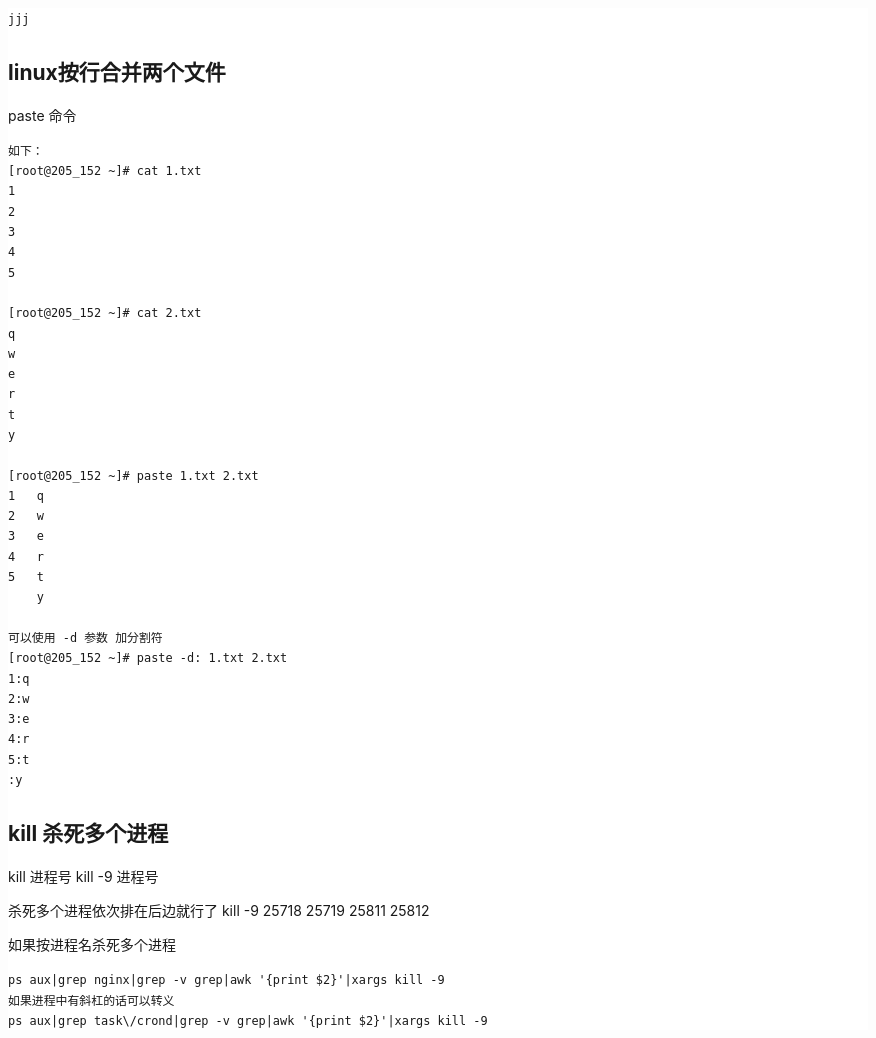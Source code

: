 ```
jjj
```


linux按行合并两个文件
---------------
paste 命令 
```
如下：
[root@205_152 ~]# cat 1.txt 
1
2
3
4
5

[root@205_152 ~]# cat 2.txt 
q
w
e
r
t
y

[root@205_152 ~]# paste 1.txt 2.txt 
1   q
2   w
3   e
4   r
5   t
    y

可以使用 -d 参数 加分割符
[root@205_152 ~]# paste -d: 1.txt 2.txt 
1:q
2:w
3:e
4:r
5:t
:y
```



kill 杀死多个进程
---------------
kill 进程号
kill -9 进程号

杀死多个进程依次排在后边就行了
kill -9 25718 25719 25811 25812 

如果按进程名杀死多个进程
```
ps aux|grep nginx|grep -v grep|awk '{print $2}'|xargs kill -9
如果进程中有斜杠的话可以转义
ps aux|grep task\/crond|grep -v grep|awk '{print $2}'|xargs kill -9
```
